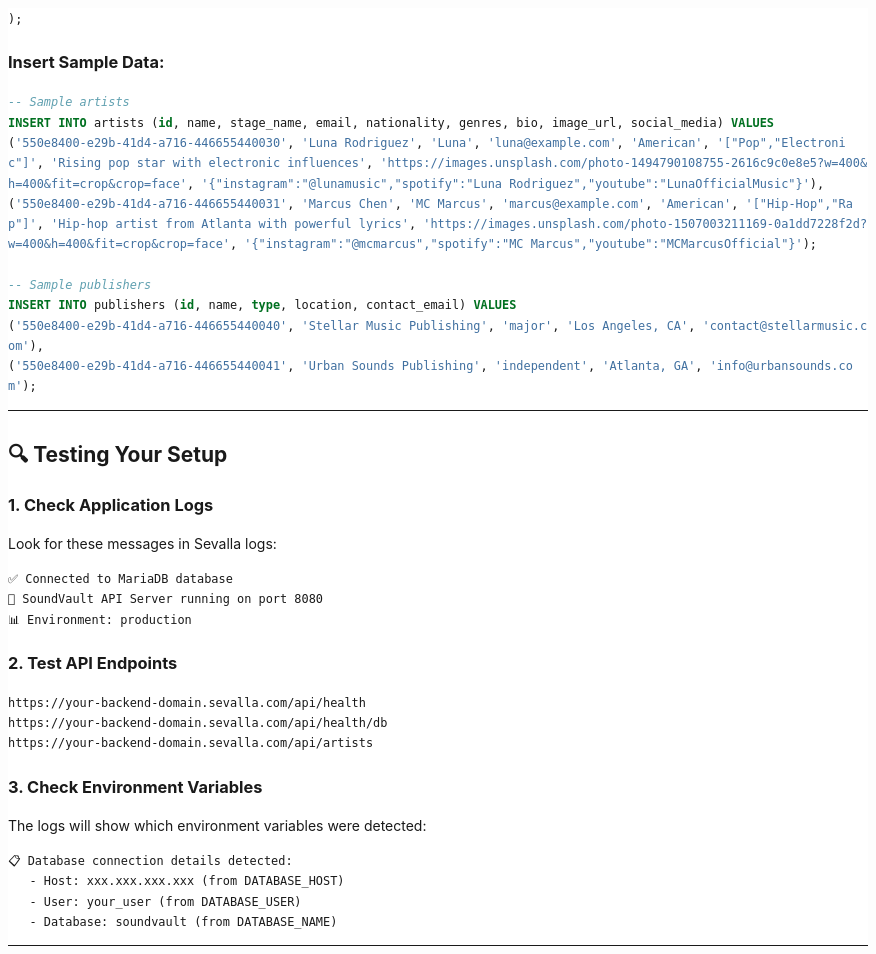 ```sql
);
```

### Insert Sample Data:
```sql
-- Sample artists
INSERT INTO artists (id, name, stage_name, email, nationality, genres, bio, image_url, social_media) VALUES
('550e8400-e29b-41d4-a716-446655440030', 'Luna Rodriguez', 'Luna', 'luna@example.com', 'American', '["Pop","Electronic"]', 'Rising pop star with electronic influences', 'https://images.unsplash.com/photo-1494790108755-2616c9c0e8e5?w=400&h=400&fit=crop&crop=face', '{"instagram":"@lunamusic","spotify":"Luna Rodriguez","youtube":"LunaOfficialMusic"}'),
('550e8400-e29b-41d4-a716-446655440031', 'Marcus Chen', 'MC Marcus', 'marcus@example.com', 'American', '["Hip-Hop","Rap"]', 'Hip-hop artist from Atlanta with powerful lyrics', 'https://images.unsplash.com/photo-1507003211169-0a1dd7228f2d?w=400&h=400&fit=crop&crop=face', '{"instagram":"@mcmarcus","spotify":"MC Marcus","youtube":"MCMarcusOfficial"}');

-- Sample publishers
INSERT INTO publishers (id, name, type, location, contact_email) VALUES
('550e8400-e29b-41d4-a716-446655440040', 'Stellar Music Publishing', 'major', 'Los Angeles, CA', 'contact@stellarmusic.com'),
('550e8400-e29b-41d4-a716-446655440041', 'Urban Sounds Publishing', 'independent', 'Atlanta, GA', 'info@urbansounds.com');
```

---

## 🔍 Testing Your Setup

### 1. Check Application Logs
Look for these messages in Sevalla logs:
```
✅ Connected to MariaDB database
🚀 SoundVault API Server running on port 8080
📊 Environment: production
```

### 2. Test API Endpoints
```
https://your-backend-domain.sevalla.com/api/health
https://your-backend-domain.sevalla.com/api/health/db
https://your-backend-domain.sevalla.com/api/artists
```

### 3. Check Environment Variables
The logs will show which environment variables were detected:
```
📋 Database connection details detected:
   - Host: xxx.xxx.xxx.xxx (from DATABASE_HOST)
   - User: your_user (from DATABASE_USER)
   - Database: soundvault (from DATABASE_NAME)
```

---
